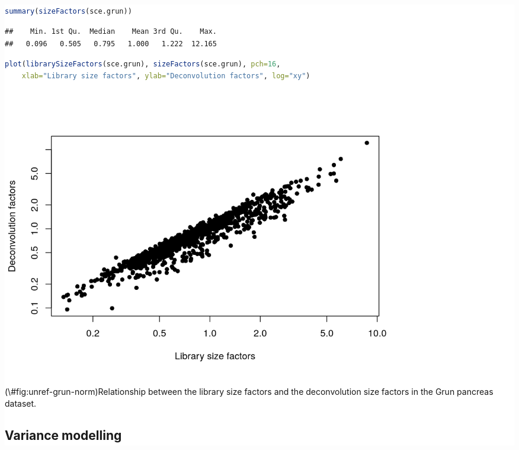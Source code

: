
```r
summary(sizeFactors(sce.grun))
```

```
##    Min. 1st Qu.  Median    Mean 3rd Qu.    Max. 
##   0.096   0.505   0.795   1.000   1.222  12.165
```


```r
plot(librarySizeFactors(sce.grun), sizeFactors(sce.grun), pch=16,
    xlab="Library size factors", ylab="Deconvolution factors", log="xy")
```

<div class="figure">
<img src="P3_W06.grun-pancreas_files/figure-html/unref-grun-norm-1.png" alt="Relationship between the library size factors and the deconvolution size factors in the Grun pancreas dataset." width="672" />
<p class="caption">(\#fig:unref-grun-norm)Relationship between the library size factors and the deconvolution size factors in the Grun pancreas dataset.</p>
</div>

## Variance modelling
